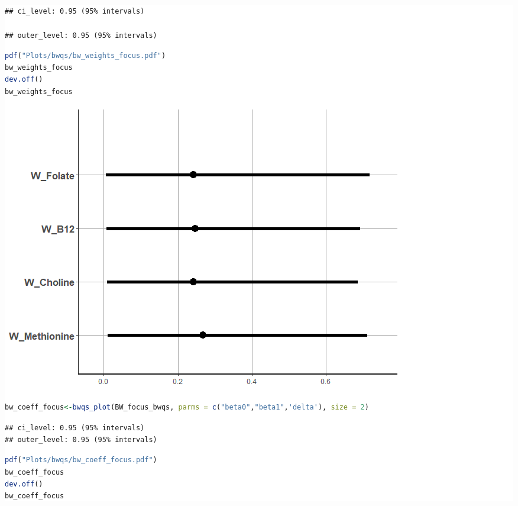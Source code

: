     ## ci_level: 0.95 (95% intervals)

    ## outer_level: 0.95 (95% intervals)

``` r
pdf("Plots/bwqs/bw_weights_focus.pdf")
bw_weights_focus
dev.off()
bw_weights_focus
```

![](Nutrients_BWQS_files/figure-gfm/bwqs_BW_focused-1.png)

``` r
bw_coeff_focus<-bwqs_plot(BW_focus_bwqs, parms = c("beta0","beta1",'delta'), size = 2)
```

    ## ci_level: 0.95 (95% intervals)
    ## outer_level: 0.95 (95% intervals)

``` r
pdf("Plots/bwqs/bw_coeff_focus.pdf")
bw_coeff_focus
dev.off()
bw_coeff_focus
```
